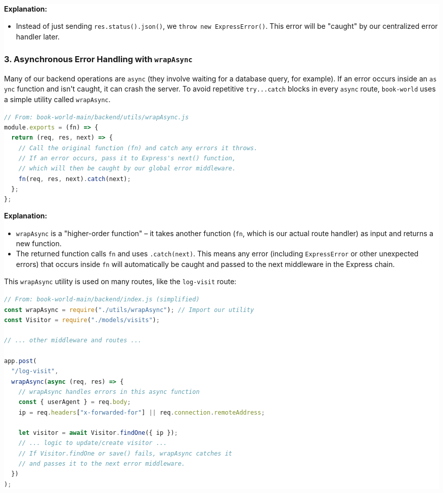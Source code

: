 **Explanation:**

- Instead of just sending `res.status().json()`, we `throw new ExpressError()`. This error will be "caught" by our centralized error handler later.

### 3. Asynchronous Error Handling with `wrapAsync`

Many of our backend operations are `async` (they involve waiting for a database query, for example). If an error occurs inside an `async` function and isn't caught, it can crash the server. To avoid repetitive `try...catch` blocks in every `async` route, `book-world` uses a simple utility called `wrapAsync`.

```javascript
// From: book-world-main/backend/utils/wrapAsync.js
module.exports = (fn) => {
  return (req, res, next) => {
    // Call the original function (fn) and catch any errors it throws.
    // If an error occurs, pass it to Express's next() function,
    // which will then be caught by our global error middleware.
    fn(req, res, next).catch(next);
  };
};
```

**Explanation:**

- `wrapAsync` is a "higher-order function" – it takes another function (`fn`, which is our actual route handler) as input and returns a new function.
- The returned function calls `fn` and uses `.catch(next)`. This means any error (including `ExpressError` or other unexpected errors) that occurs inside `fn` will automatically be caught and passed to the next middleware in the Express chain.

This `wrapAsync` utility is used on many routes, like the `log-visit` route:

```javascript
// From: book-world-main/backend/index.js (simplified)
const wrapAsync = require("./utils/wrapAsync"); // Import our utility
const Visitor = require("./models/visits");

// ... other middleware and routes ...

app.post(
  "/log-visit",
  wrapAsync(async (req, res) => {
    // wrapAsync handles errors in this async function
    const { userAgent } = req.body;
    ip = req.headers["x-forwarded-for"] || req.connection.remoteAddress;

    let visitor = await Visitor.findOne({ ip });
    // ... logic to update/create visitor ...
    // If Visitor.findOne or save() fails, wrapAsync catches it
    // and passes it to the next error middleware.
  })
);
```
